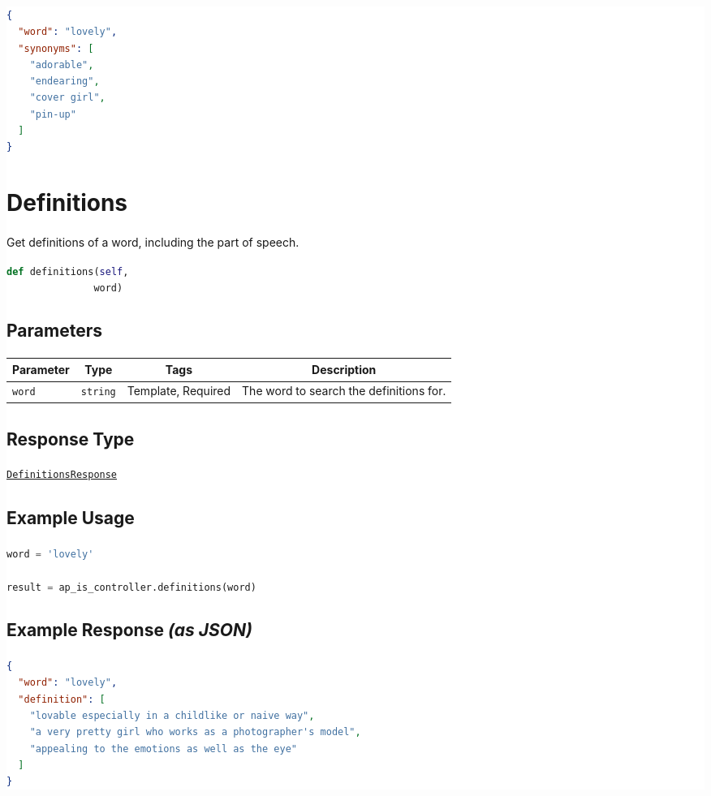 ```json
{
  "word": "lovely",
  "synonyms": [
    "adorable",
    "endearing",
    "cover girl",
    "pin-up"
  ]
}
```


# Definitions

Get definitions of a word, including the part of speech.

```python
def definitions(self,
               word)
```

## Parameters

| Parameter | Type | Tags | Description |
|  --- | --- | --- | --- |
| `word` | `string` | Template, Required | The word to search the definitions for. |

## Response Type

[`DefinitionsResponse`](../../doc/models/definitions-response.md)

## Example Usage

```python
word = 'lovely'

result = ap_is_controller.definitions(word)
```

## Example Response *(as JSON)*

```json
{
  "word": "lovely",
  "definition": [
    "lovable especially in a childlike or naive way",
    "a very pretty girl who works as a photographer's model",
    "appealing to the emotions as well as the eye"
  ]
}
```
